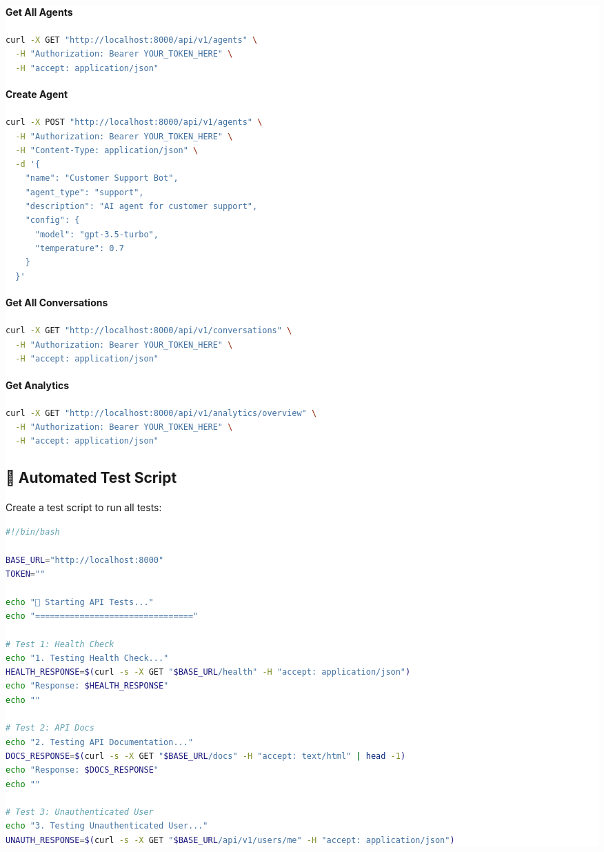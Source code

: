 #### Get All Agents
```bash
curl -X GET "http://localhost:8000/api/v1/agents" \
  -H "Authorization: Bearer YOUR_TOKEN_HERE" \
  -H "accept: application/json"
```

#### Create Agent
```bash
curl -X POST "http://localhost:8000/api/v1/agents" \
  -H "Authorization: Bearer YOUR_TOKEN_HERE" \
  -H "Content-Type: application/json" \
  -d '{
    "name": "Customer Support Bot",
    "agent_type": "support",
    "description": "AI agent for customer support",
    "config": {
      "model": "gpt-3.5-turbo",
      "temperature": 0.7
    }
  }'
```

#### Get All Conversations
```bash
curl -X GET "http://localhost:8000/api/v1/conversations" \
  -H "Authorization: Bearer YOUR_TOKEN_HERE" \
  -H "accept: application/json"
```

#### Get Analytics
```bash
curl -X GET "http://localhost:8000/api/v1/analytics/overview" \
  -H "Authorization: Bearer YOUR_TOKEN_HERE" \
  -H "accept: application/json"
```

## 🚀 Automated Test Script

Create a test script to run all tests:

```bash
#!/bin/bash

BASE_URL="http://localhost:8000"
TOKEN=""

echo "🧪 Starting API Tests..."
echo "================================"

# Test 1: Health Check
echo "1. Testing Health Check..."
HEALTH_RESPONSE=$(curl -s -X GET "$BASE_URL/health" -H "accept: application/json")
echo "Response: $HEALTH_RESPONSE"
echo ""

# Test 2: API Docs
echo "2. Testing API Documentation..."
DOCS_RESPONSE=$(curl -s -X GET "$BASE_URL/docs" -H "accept: text/html" | head -1)
echo "Response: $DOCS_RESPONSE"
echo ""

# Test 3: Unauthenticated User
echo "3. Testing Unauthenticated User..."
UNAUTH_RESPONSE=$(curl -s -X GET "$BASE_URL/api/v1/users/me" -H "accept: application/json")
```